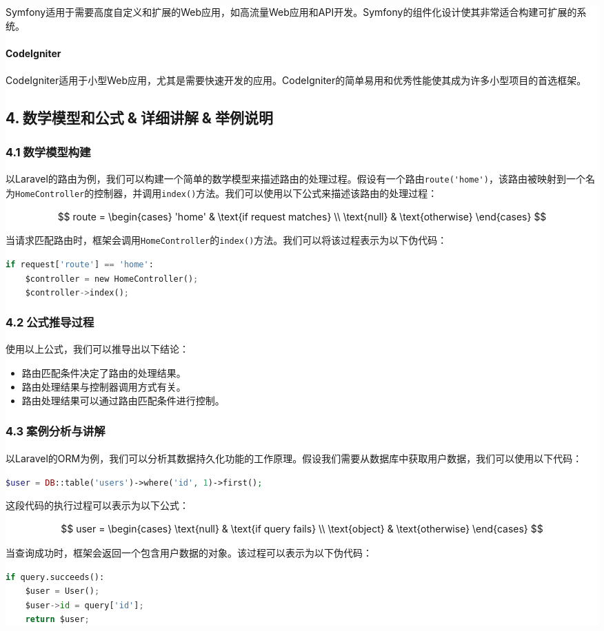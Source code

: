 Symfony适用于需要高度自定义和扩展的Web应用，如高流量Web应用和API开发。Symfony的组件化设计使其非常适合构建可扩展的系统。

#### CodeIgniter

CodeIgniter适用于小型Web应用，尤其是需要快速开发的应用。CodeIgniter的简单易用和优秀性能使其成为许多小型项目的首选框架。

## 4. 数学模型和公式 & 详细讲解 & 举例说明

### 4.1 数学模型构建

以Laravel的路由为例，我们可以构建一个简单的数学模型来描述路由的处理过程。假设有一个路由`route('home')`，该路由被映射到一个名为`HomeController`的控制器，并调用`index()`方法。我们可以使用以下公式来描述该路由的处理过程：

$$
route = \begin{cases}
'home' & \text{if request matches} \\
\text{null} & \text{otherwise}
\end{cases}
$$

当请求匹配路由时，框架会调用`HomeController`的`index()`方法。我们可以将该过程表示为以下伪代码：

```python
if request['route'] == 'home':
    $controller = new HomeController();
    $controller->index();
```

### 4.2 公式推导过程

使用以上公式，我们可以推导出以下结论：

- 路由匹配条件决定了路由的处理结果。
- 路由处理结果与控制器调用方式有关。
- 路由处理结果可以通过路由匹配条件进行控制。

### 4.3 案例分析与讲解

以Laravel的ORM为例，我们可以分析其数据持久化功能的工作原理。假设我们需要从数据库中获取用户数据，我们可以使用以下代码：

```php
$user = DB::table('users')->where('id', 1)->first();
```

这段代码的执行过程可以表示为以下公式：

$$
user = \begin{cases}
\text{null} & \text{if query fails} \\
\text{object} & \text{otherwise}
\end{cases}
$$

当查询成功时，框架会返回一个包含用户数据的对象。该过程可以表示为以下伪代码：

```python
if query.succeeds():
    $user = User();
    $user->id = query['id'];
    return $user;
```
